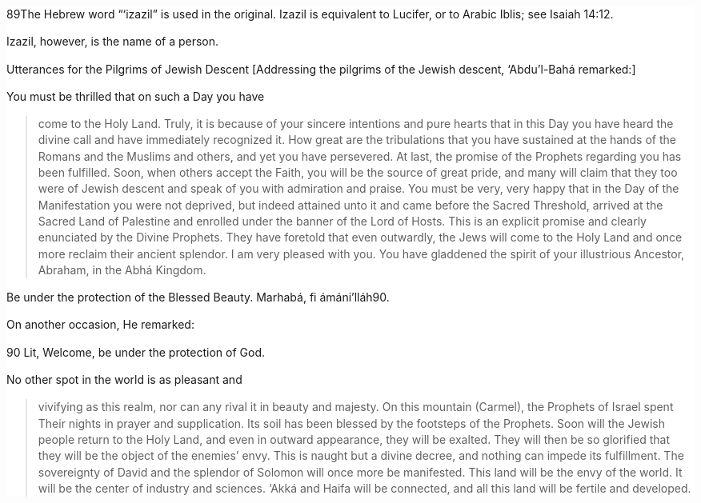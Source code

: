 89The Hebrew word “‘izazil” is used in the original. Izazil is equivalent to Lucifer, or
to Arabic Iblis; see Isaiah 14:12.

Izazil, however, is the name of a person.

Utterances for the Pilgrims of Jewish Descent
[Addressing the pilgrims of the Jewish descent, ‘Abdu’l-Bahá
remarked:]

You must be thrilled that on such a Day you have
> come to the Holy Land. Truly, it is because of your
> sincere intentions and pure hearts that in this Day you
> have heard the divine call and have immediately
> recognized it. How great are the tribulations that you
> have sustained at the hands of the Romans and the
> Muslims and others, and yet you have persevered. At
> last, the promise of the Prophets regarding you has been
> fulfilled. Soon, when others accept the Faith, you will be
> the source of great pride, and many will claim that they
> too were of Jewish descent and speak of you with
> admiration and praise. You must be very, very happy
> that in the Day of the Manifestation you were not
> deprived, but indeed attained unto it and came before
> the Sacred Threshold, arrived at the Sacred Land of
> Palestine and enrolled under the banner of the Lord of
> Hosts. This is an explicit promise and clearly enunciated
> by the Divine Prophets. They have foretold that even
> outwardly, the Jews will come to the Holy Land and
> once more reclaim their ancient splendor. I am very
> pleased with you. You have gladdened the spirit of your
illustrious Ancestor, Abraham, in the Abhá Kingdom.

Be under the protection of the Blessed Beauty.
Marhabá, fi ámáni’lláh90.

On another occasion, He remarked:

90   Lit, Welcome, be under the protection of God.

No other spot in the world is as pleasant and
> vivifying as this realm, nor can any rival it in beauty and
> majesty. On this mountain (Carmel), the Prophets of
> Israel spent Their nights in prayer and supplication. Its
> soil has been blessed by the footsteps of the Prophets.
> Soon will the Jewish people return to the Holy Land, and
> even in outward appearance, they will be exalted. They
> will then be so glorified that they will be the object of
> the enemies’ envy. This is naught but a divine decree,
> and nothing can impede its fulfillment. The sovereignty
> of David and the splendor of Solomon will once more
> be manifested. This land will be the envy of the world. It
> will be the center of industry and sciences. ‘Akká and
> Haifa will be connected, and all this land will be fertile
> and developed.
